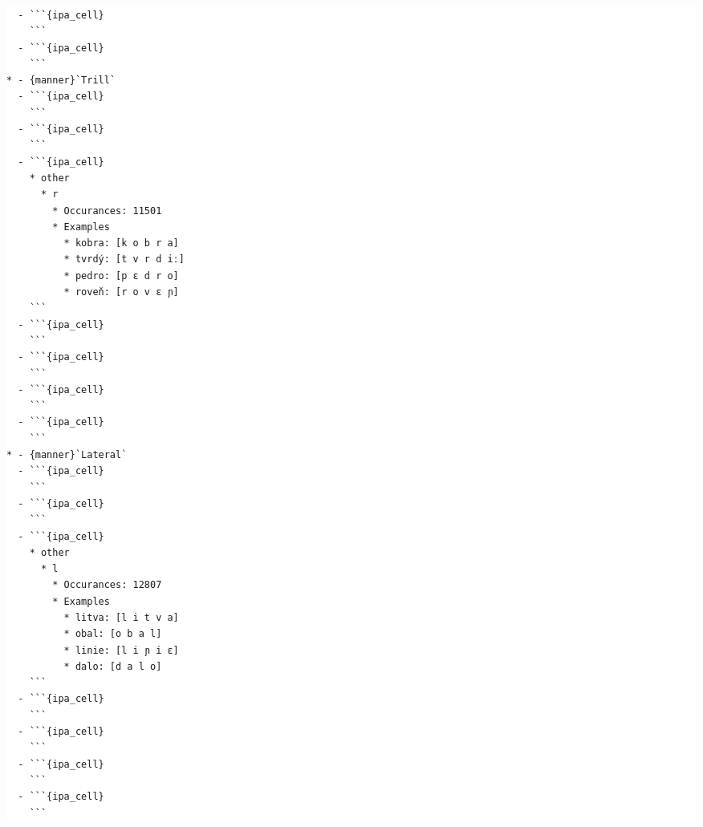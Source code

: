 ``````{list-table}
  - ```{ipa_cell}
    ```
  - ```{ipa_cell}
    ```
* - {manner}`Trill`
  - ```{ipa_cell}
    ```
  - ```{ipa_cell}
    ```
  - ```{ipa_cell}
    * other
      * r
        * Occurances: 11501
        * Examples
          * kobra: [k o b r a]
          * tvrdý: [t v r d iː]
          * pedro: [p ɛ d r o]
          * roveň: [r o v ɛ ɲ]
    ```
  - ```{ipa_cell}
    ```
  - ```{ipa_cell}
    ```
  - ```{ipa_cell}
    ```
  - ```{ipa_cell}
    ```
* - {manner}`Lateral`
  - ```{ipa_cell}
    ```
  - ```{ipa_cell}
    ```
  - ```{ipa_cell}
    * other
      * l
        * Occurances: 12807
        * Examples
          * litva: [l i t v a]
          * obal: [o b a l]
          * linie: [l i ɲ i ɛ]
          * dalo: [d a l o]
    ```
  - ```{ipa_cell}
    ```
  - ```{ipa_cell}
    ```
  - ```{ipa_cell}
    ```
  - ```{ipa_cell}
    ```
``````
